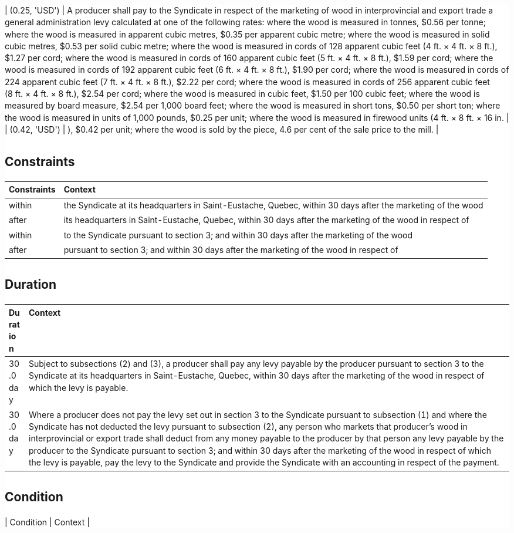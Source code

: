 | (0.25, 'USD')   | A producer shall pay to the Syndicate in respect of the marketing of wood in interprovincial and export trade a general administration levy calculated at one of the following rates: where the wood is measured in tonnes, $0.56 per tonne; where the wood is measured in apparent cubic metres, $0.35 per apparent cubic metre; where the wood is measured in solid cubic metres, $0.53 per solid cubic metre; where the wood is measured in cords of 128 apparent cubic feet (4 ft. × 4 ft. × 8 ft.), $1.27 per cord; where the wood is measured in cords of 160 apparent cubic feet (5 ft. × 4 ft. × 8 ft.), $1.59 per cord; where the wood is measured in cords of 192 apparent cubic feet (6 ft. × 4 ft. × 8 ft.), $1.90 per cord; where the wood is measured in cords of 224 apparent cubic feet (7 ft. × 4 ft. × 8 ft.), $2.22 per cord; where the wood is measured in cords of 256 apparent cubic feet (8 ft. × 4 ft. × 8 ft.), $2.54 per cord; where the wood is measured in cubic feet, $1.50 per 100 cubic feet; where the wood is measured by board measure, $2.54 per 1,000 board feet; where the wood is measured in short tons, $0.50 per short ton; where the wood is measured in units of 1,000 pounds, $0.25 per unit; where the wood is measured in firewood units (4 ft. × 8 ft. × 16 in. |
| (0.42, 'USD')   | ), $0.42 per unit; where the wood is sold by the piece, 4.6 per cent of the sale price to the mill.                                                                                                                                                                                                                                                                                                                                                                                                                                                                                                                                                                                                                                                                                                                                                                                                                                                                                                                                                                                                                                                                                                                                                                                                            |


## Constraints
| Constraints   | Context                                                                                                     |
|:--------------|:------------------------------------------------------------------------------------------------------------|
| within        | the Syndicate at its headquarters in Saint-Eustache, Quebec, within 30 days after the marketing of the wood |
| after         | its headquarters in Saint-Eustache, Quebec, within 30 days after the marketing of the wood in respect of    |
| within        | to the Syndicate pursuant to section 3; and within 30 days after the marketing of the wood                  |
| after         | pursuant to section 3; and within 30 days after the marketing of the wood in respect of                     |


## Duration
| Duration   | Context                                                                                                                                                                                                                                                                                                                                                                                                                                                                                                                                                                                                            |
|:-----------|:-------------------------------------------------------------------------------------------------------------------------------------------------------------------------------------------------------------------------------------------------------------------------------------------------------------------------------------------------------------------------------------------------------------------------------------------------------------------------------------------------------------------------------------------------------------------------------------------------------------------|
| 30.0 day   | Subject to subsections (2) and (3), a producer shall pay any levy payable by the producer pursuant to section 3 to the Syndicate at its headquarters in Saint-Eustache, Quebec, within 30 days after the marketing of the wood in respect of which the levy is payable.                                                                                                                                                                                                                                                                                                                                            |
| 30.0 day   | Where a producer does not pay the levy set out in section 3 to the Syndicate pursuant to subsection (1) and where the Syndicate has not deducted the levy pursuant to subsection (2), any person who markets that producer’s wood in interprovincial or export trade shall deduct from any money payable to the producer by that person any levy payable by the producer to the Syndicate pursuant to section 3; and within 30 days after the marketing of the wood in respect of which the levy is payable, pay the levy to the Syndicate and provide the Syndicate with an accounting in respect of the payment. |


## Condition
| Condition   | Context                                                                                                |